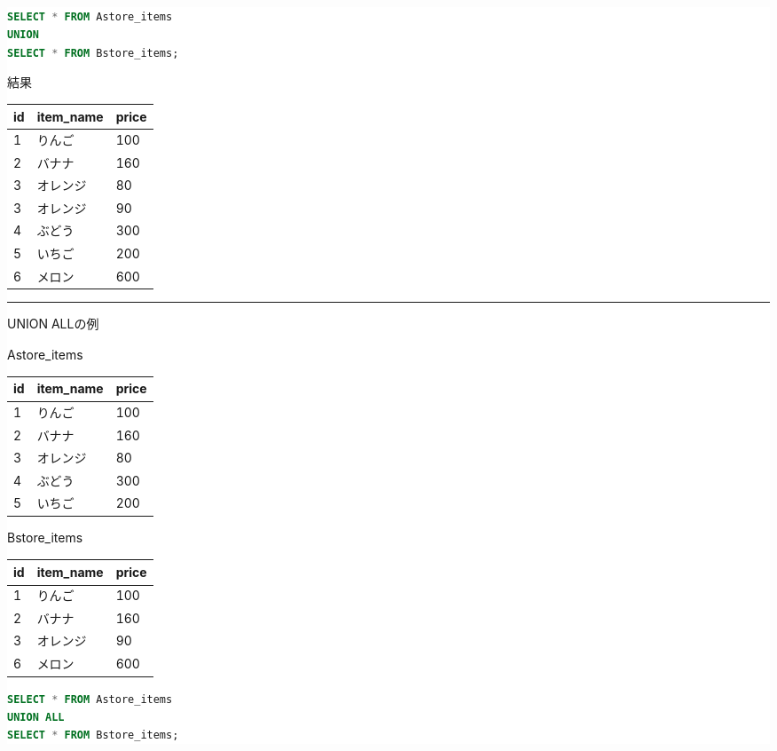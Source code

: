 ```sql
SELECT * FROM Astore_items
UNION
SELECT * FROM Bstore_items;
```

結果

|id|item_name|price|
|:--|:--|:--|
|1|りんご|100|
|2|バナナ|160|
|3|オレンジ|80|
|3|オレンジ|90|
|4|ぶどう|300|
|5|いちご|200|
|6|メロン|600|

---

UNION ALLの例

Astore_items

|id|item_name|price|
|:--|:--|:--|
|1|りんご|100|
|2|バナナ|160|
|3|オレンジ|80|
|4|ぶどう|300|
|5|いちご|200|

Bstore_items

|id|item_name|price|
|:--|:--|:--|
|1|りんご|100|
|2|バナナ|160|
|3|オレンジ|90|
|6|メロン|600|

```sql
SELECT * FROM Astore_items
UNION ALL
SELECT * FROM Bstore_items;
```
